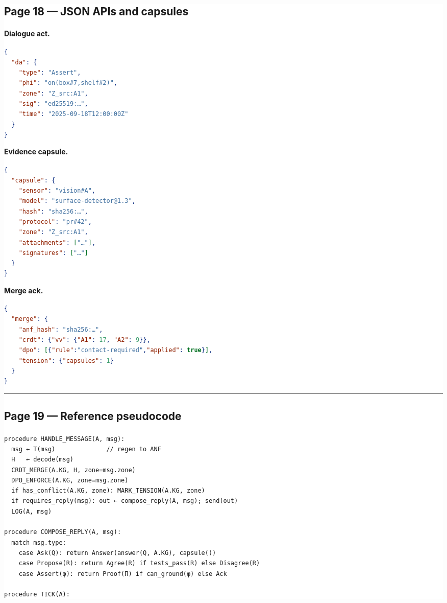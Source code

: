 
## Page 18 — JSON APIs and capsules

**Dialogue act.**

```json
{
  "da": {
    "type": "Assert",
    "phi": "on(box#7,shelf#2)",
    "zone": "Z_src:A1",
    "sig": "ed25519:…",
    "time": "2025-09-18T12:00:00Z"
  }
}
```

**Evidence capsule.**

```json
{
  "capsule": {
    "sensor": "vision#A",
    "model": "surface-detector@1.3",
    "hash": "sha256:…",
    "protocol": "pr#42",
    "zone": "Z_src:A1",
    "attachments": ["…"],
    "signatures": ["…"]
  }
}
```

**Merge ack.**

```json
{
  "merge": {
    "anf_hash": "sha256:…",
    "crdt": {"vv": {"A1": 17, "A2": 9}},
    "dpo": [{"rule":"contact-required","applied": true}],
    "tension": {"capsules": 1}
  }
}
```

---

## Page 19 — Reference pseudocode

```pseudo
procedure HANDLE_MESSAGE(A, msg):
  msg ← T(msg)              // regen to ANF
  H   ← decode(msg)
  CRDT_MERGE(A.KG, H, zone=msg.zone)
  DPO_ENFORCE(A.KG, zone=msg.zone)
  if has_conflict(A.KG, zone): MARK_TENSION(A.KG, zone)
  if requires_reply(msg): out ← compose_reply(A, msg); send(out)
  LOG(A, msg)

procedure COMPOSE_REPLY(A, msg):
  match msg.type:
    case Ask(Q): return Answer(answer(Q, A.KG), capsule())
    case Propose(R): return Agree(R) if tests_pass(R) else Disagree(R)
    case Assert(φ): return Proof(Π) if can_ground(φ) else Ack

procedure TICK(A):
```